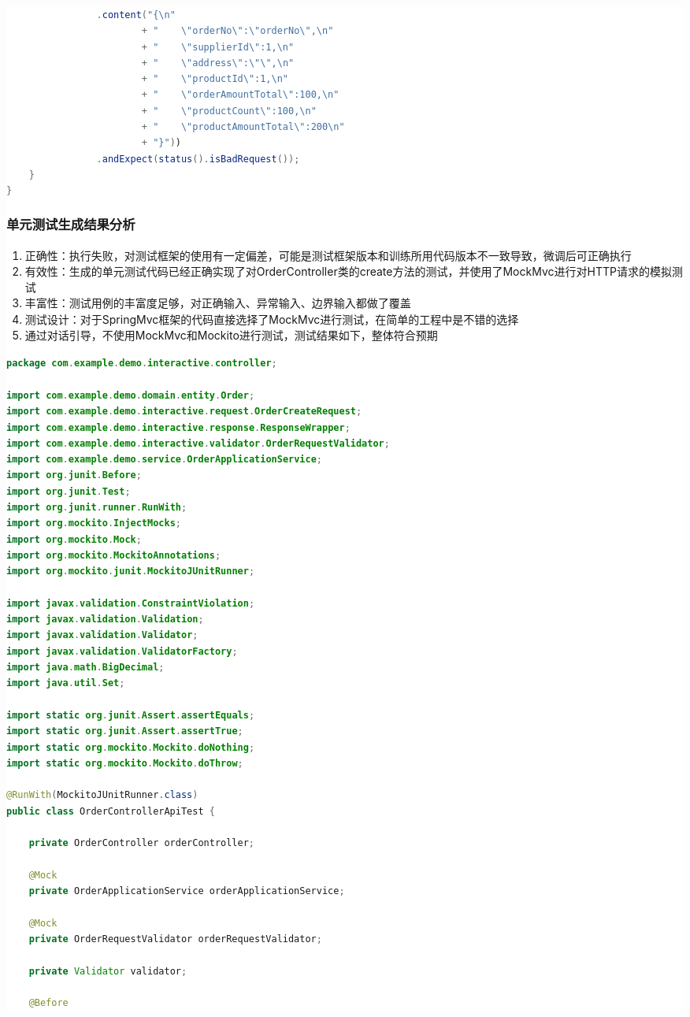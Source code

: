 ```java
                .content("{\n"
                        + "    \"orderNo\":\"orderNo\",\n"
                        + "    \"supplierId\":1,\n"
                        + "    \"address\":\"\",\n"
                        + "    \"productId\":1,\n"
                        + "    \"orderAmountTotal\":100,\n"
                        + "    \"productCount\":100,\n"
                        + "    \"productAmountTotal\":200\n"
                        + "}"))
                .andExpect(status().isBadRequest());
    }
}
```

### 单元测试生成结果分析
1. 正确性：执行失败，对测试框架的使用有一定偏差，可能是测试框架版本和训练所用代码版本不一致导致，微调后可正确执行
2. 有效性：生成的单元测试代码已经正确实现了对OrderController类的create方法的测试，并使用了MockMvc进行对HTTP请求的模拟测试
3. 丰富性：测试用例的丰富度足够，对正确输入、异常输入、边界输入都做了覆盖
4. 测试设计：对于SpringMvc框架的代码直接选择了MockMvc进行测试，在简单的工程中是不错的选择
5. 通过对话引导，不使用MockMvc和Mockito进行测试，测试结果如下，整体符合预期

```java
package com.example.demo.interactive.controller;

import com.example.demo.domain.entity.Order;
import com.example.demo.interactive.request.OrderCreateRequest;
import com.example.demo.interactive.response.ResponseWrapper;
import com.example.demo.interactive.validator.OrderRequestValidator;
import com.example.demo.service.OrderApplicationService;
import org.junit.Before;
import org.junit.Test;
import org.junit.runner.RunWith;
import org.mockito.InjectMocks;
import org.mockito.Mock;
import org.mockito.MockitoAnnotations;
import org.mockito.junit.MockitoJUnitRunner;

import javax.validation.ConstraintViolation;
import javax.validation.Validation;
import javax.validation.Validator;
import javax.validation.ValidatorFactory;
import java.math.BigDecimal;
import java.util.Set;

import static org.junit.Assert.assertEquals;
import static org.junit.Assert.assertTrue;
import static org.mockito.Mockito.doNothing;
import static org.mockito.Mockito.doThrow;

@RunWith(MockitoJUnitRunner.class)
public class OrderControllerApiTest {

    private OrderController orderController;

    @Mock
    private OrderApplicationService orderApplicationService;

    @Mock
    private OrderRequestValidator orderRequestValidator;

    private Validator validator;

    @Before
```